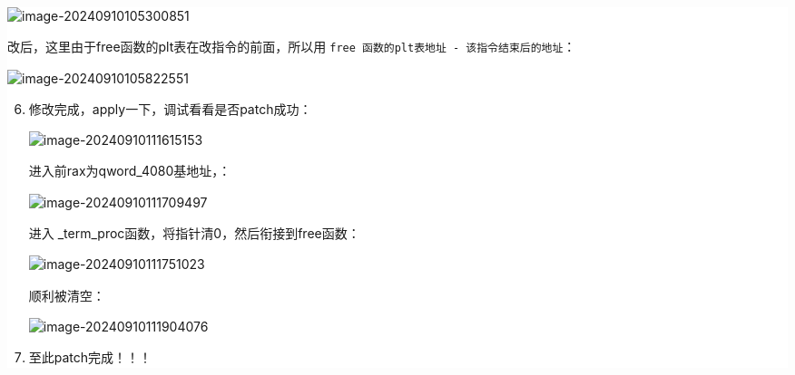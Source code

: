    ![image-20240910105300851](https://gitee.com/poppy-qwq/cloudimage/raw/master/img1/202409101053986.png)

   改后，这里由于free函数的plt表在改指令的前面，所以用 `free 函数的plt表地址 - 该指令结束后的地址`：

   ![image-20240910105822551](https://gitee.com/poppy-qwq/cloudimage/raw/master/img1/202409101058695.png)

6. 修改完成，apply一下，调试看看是否patch成功：

   ![image-20240910111615153](https://gitee.com/poppy-qwq/cloudimage/raw/master/img1/202409101116513.png)

   进入前rax为qword_4080基地址，：

   ![image-20240910111709497](https://gitee.com/poppy-qwq/cloudimage/raw/master/img1/202409101117336.png)

   进入 _term_proc函数，将指针清0，然后衔接到free函数：

   ![image-20240910111751023](https://gitee.com/poppy-qwq/cloudimage/raw/master/img1/202409101117257.png)

   顺利被清空：

   ![image-20240910111904076](https://gitee.com/poppy-qwq/cloudimage/raw/master/img1/202409101119350.png)

7. 至此patch完成！！！